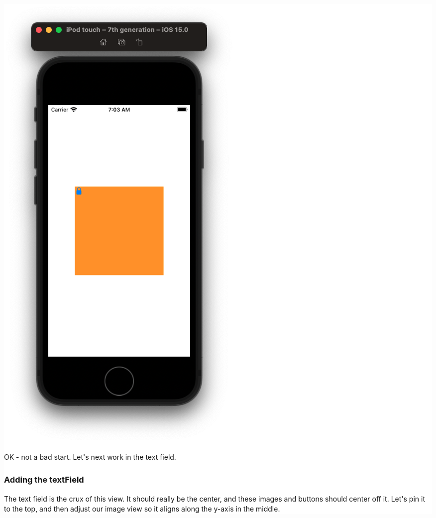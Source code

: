 ![](images/4.png)

OK - not a bad start. Let's next work in the text field.

### Adding the textField

The text field is the crux of this view. It should really be the center, and these images and buttons should center off it. Let's pin it to the top, and then adjust our image view so it aligns along the y-axis in the middle.

